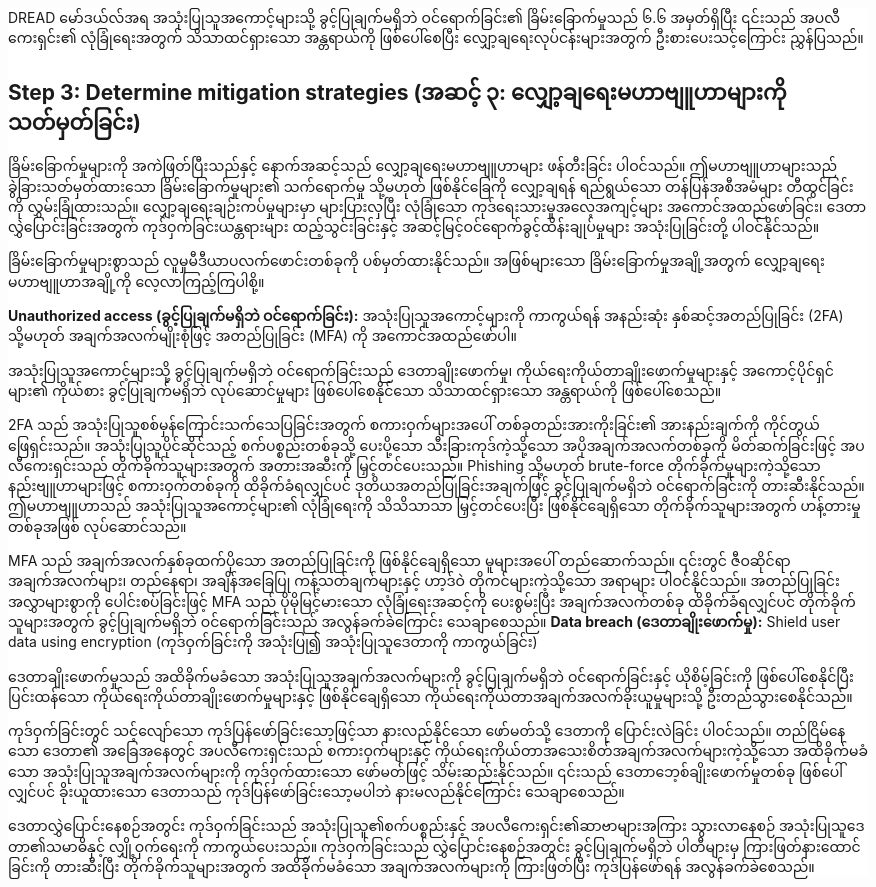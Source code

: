DREAD မော်ဒယ်လ်အရ အသုံးပြုသူအကောင့်များသို့ ခွင့်ပြုချက်မရှိဘဲ ဝင်ရောက်ခြင်း၏ ခြိမ်းခြောက်မှုသည် ၆.၆ အမှတ်ရှိပြီး ၎င်းသည် အပလီကေးရှင်း၏ လုံခြုံရေးအတွက် သိသာထင်ရှားသော အန္တရာယ်ကို ဖြစ်ပေါ်စေပြီး လျှော့ချရေးလုပ်ငန်းများအတွက် ဦးစားပေးသင့်ကြောင်း ညွှန်ပြသည်။

## Step 3: Determine mitigation strategies (အဆင့် ၃: လျှော့ချရေးမဟာဗျူဟာများကို သတ်မှတ်ခြင်း)

ခြိမ်းခြောက်မှုများကို အကဲဖြတ်ပြီးသည်နှင့် နောက်အဆင့်သည် လျှော့ချရေးမဟာဗျူဟာများ ဖန်တီးခြင်း ပါဝင်သည်။ ဤမဟာဗျူဟာများသည် ခွဲခြားသတ်မှတ်ထားသော ခြိမ်းခြောက်မှုများ၏ သက်ရောက်မှု သို့မဟုတ် ဖြစ်နိုင်ခြေကို လျှော့ချရန် ရည်ရွယ်သော တန်ပြန်အစီအမံများ တီထွင်ခြင်းကို လွှမ်းခြုံထားသည်။ လျှော့ချရေးချဉ်းကပ်မှုများမှာ များပြားလှပြီး လုံခြုံသော ကုဒ်ရေးသားမှုအလေ့အကျင့်များ အကောင်အထည်ဖော်ခြင်း၊ ဒေတာလွှဲပြောင်းခြင်းအတွက် ကုဒ်ဝှက်ခြင်းယန္တရားများ ထည့်သွင်းခြင်းနှင့် အဆင့်မြင့်ဝင်ရောက်ခွင့်ထိန်းချုပ်မှုများ အသုံးပြုခြင်းတို့ ပါဝင်နိုင်သည်။

ခြိမ်းခြောက်မှုများစွာသည် လူမှုမီဒီယာပလက်ဖောင်းတစ်ခုကို ပစ်မှတ်ထားနိုင်သည်။ အဖြစ်များသော ခြိမ်းခြောက်မှုအချို့အတွက် လျှော့ချရေးမဟာဗျူဟာအချို့ကို လေ့လာကြည့်ကြပါစို့။

**Unauthorized access (ခွင့်ပြုချက်မရှိဘဲ ဝင်ရောက်ခြင်း):** အသုံးပြုသူအကောင့်များကို ကာကွယ်ရန် အနည်းဆုံး နှစ်ဆင့်အတည်ပြုခြင်း (2FA) သို့မဟုတ် အချက်အလက်မျိုးစုံဖြင့် အတည်ပြုခြင်း (MFA) ကို အကောင်အထည်ဖော်ပါ။

အသုံးပြုသူအကောင့်များသို့ ခွင့်ပြုချက်မရှိဘဲ ဝင်ရောက်ခြင်းသည် ဒေတာချိုးဖောက်မှု၊ ကိုယ်ရေးကိုယ်တာချိုးဖောက်မှုများနှင့် အကောင့်ပိုင်ရှင်များ၏ ကိုယ်စား ခွင့်ပြုချက်မရှိဘဲ လုပ်ဆောင်မှုများ ဖြစ်ပေါ်စေနိုင်သော သိသာထင်ရှားသော အန္တရာယ်ကို ဖြစ်ပေါ်စေသည်။

2FA သည် အသုံးပြုသူစစ်မှန်ကြောင်းသက်သေပြခြင်းအတွက် စကားဝှက်များအပေါ် တစ်ခုတည်းအားကိုးခြင်း၏ အားနည်းချက်ကို ကိုင်တွယ်ဖြေရှင်းသည်။ အသုံးပြုသူပိုင်ဆိုင်သည့် စက်ပစ္စည်းတစ်ခုသို့ ပေးပို့သော သီးခြားကုဒ်ကဲ့သို့သော အပိုအချက်အလက်တစ်ခုကို မိတ်ဆက်ခြင်းဖြင့် အပလီကေးရှင်းသည် တိုက်ခိုက်သူများအတွက် အတားအဆီးကို မြှင့်တင်ပေးသည်။ Phishing သို့မဟုတ် brute-force တိုက်ခိုက်မှုများကဲ့သို့သော နည်းဗျူဟာများဖြင့် စကားဝှက်တစ်ခုကို ထိခိုက်ခံရလျှင်ပင် ဒုတိယအတည်ပြုခြင်းအချက်ဖြင့် ခွင့်ပြုချက်မရှိဘဲ ဝင်ရောက်ခြင်းကို တားဆီးနိုင်သည်။ ဤမဟာဗျူဟာသည် အသုံးပြုသူအကောင့်များ၏ လုံခြုံရေးကို သိသိသာသာ မြှင့်တင်ပေးပြီး ဖြစ်နိုင်ချေရှိသော တိုက်ခိုက်သူများအတွက် ဟန့်တားမှုတစ်ခုအဖြစ် လုပ်ဆောင်သည်။

MFA သည် အချက်အလက်နှစ်ခုထက်ပိုသော အတည်ပြုခြင်းကို ဖြစ်နိုင်ချေရှိသော မူများအပေါ် တည်ဆောက်သည်။ ၎င်းတွင် ဇီဝဆိုင်ရာအချက်အလက်များ၊ တည်နေရာ၊ အချိန်အခြေပြု ကန့်သတ်ချက်များနှင့် ဟာ့ဒ်ဝဲ တိုကင်များကဲ့သို့သော အရာများ ပါဝင်နိုင်သည်။ အတည်ပြုခြင်းအလွှာများစွာကို ပေါင်းစပ်ခြင်းဖြင့် MFA သည် ပိုမိုမြင့်မားသော လုံခြုံရေးအဆင့်ကို ပေးစွမ်းပြီး အချက်အလက်တစ်ခု ထိခိုက်ခံရလျှင်ပင် တိုက်ခိုက်သူများအတွက် ခွင့်ပြုချက်မရှိဘဲ ဝင်ရောက်ခြင်းသည် အလွန်ခက်ခဲကြောင်း သေချာစေသည်။
**Data breach (ဒေတာချိုးဖောက်မှု):** Shield user data using encryption (ကုဒ်ဝှက်ခြင်းကို အသုံးပြု၍ အသုံးပြုသူဒေတာကို ကာကွယ်ခြင်း)

ဒေတာချိုးဖောက်မှုသည် အထိခိုက်မခံသော အသုံးပြုသူအချက်အလက်များကို ခွင့်ပြုချက်မရှိဘဲ ဝင်ရောက်ခြင်းနှင့် ယိုစိမ့်ခြင်းကို ဖြစ်ပေါ်စေနိုင်ပြီး ပြင်းထန်သော ကိုယ်ရေးကိုယ်တာချိုးဖောက်မှုများနှင့် ဖြစ်နိုင်ချေရှိသော ကိုယ်ရေးကိုယ်တာအချက်အလက်ခိုးယူမှုများသို့ ဦးတည်သွားစေနိုင်သည်။

ကုဒ်ဝှက်ခြင်းတွင် သင့်လျော်သော ကုဒ်ပြန်ဖော်ခြင်းသော့ဖြင့်သာ နားလည်နိုင်သော ဖော်မတ်သို့ ဒေတာကို ပြောင်းလဲခြင်း ပါဝင်သည်။ တည်ငြိမ်နေသော ဒေတာ၏ အခြေအနေတွင် အပလီကေးရှင်းသည် စကားဝှက်များနှင့် ကိုယ်ရေးကိုယ်တာအသေးစိတ်အချက်အလက်များကဲ့သို့သော အထိခိုက်မခံသော အသုံးပြုသူအချက်အလက်များကို ကုဒ်ဝှက်ထားသော ဖော်မတ်ဖြင့် သိမ်းဆည်းနိုင်သည်။ ၎င်းသည် ဒေတာဘေ့စ်ချိုးဖောက်မှုတစ်ခု ဖြစ်ပေါ်လျှင်ပင် ခိုးယူထားသော ဒေတာသည် ကုဒ်ပြန်ဖော်ခြင်းသော့မပါဘဲ နားမလည်နိုင်ကြောင်း သေချာစေသည်။

ဒေတာလွှဲပြောင်းနေစဉ်အတွင်း ကုဒ်ဝှက်ခြင်းသည် အသုံးပြုသူ၏စက်ပစ္စည်းနှင့် အပလီကေးရှင်း၏ဆာဗာများအကြား သွားလာနေစဉ် အသုံးပြုသူဒေတာ၏သမာဓိနှင့် လျှို့ဝှက်ရေးကို ကာကွယ်ပေးသည်။ ကုဒ်ဝှက်ခြင်းသည် လွှဲပြောင်းနေစဉ်အတွင်း ခွင့်ပြုချက်မရှိဘဲ ပါတီများမှ ကြားဖြတ်နားထောင်ခြင်းကို တားဆီးပြီး တိုက်ခိုက်သူများအတွက် အထိခိုက်မခံသော အချက်အလက်များကို ကြားဖြတ်ပြီး ကုဒ်ပြန်ဖော်ရန် အလွန်ခက်ခဲစေသည်။

